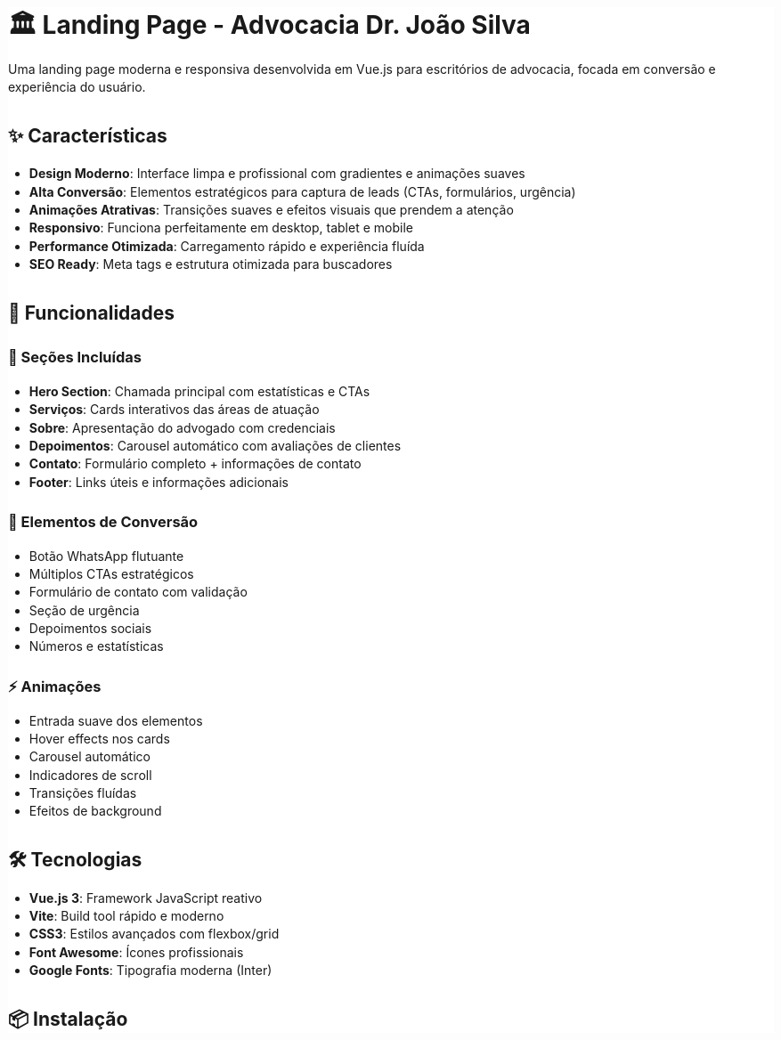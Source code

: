 # 🏛️ Landing Page - Advocacia Dr. João Silva

Uma landing page moderna e responsiva desenvolvida em Vue.js para escritórios de advocacia, focada em conversão e experiência do usuário.

## ✨ Características

- **Design Moderno**: Interface limpa e profissional com gradientes e animações suaves
- **Alta Conversão**: Elementos estratégicos para captura de leads (CTAs, formulários, urgência)
- **Animações Atrativas**: Transições suaves e efeitos visuais que prendem a atenção
- **Responsivo**: Funciona perfeitamente em desktop, tablet e mobile
- **Performance Otimizada**: Carregamento rápido e experiência fluída
- **SEO Ready**: Meta tags e estrutura otimizada para buscadores

## 🚀 Funcionalidades

### 📱 Seções Incluídas
- **Hero Section**: Chamada principal com estatísticas e CTAs
- **Serviços**: Cards interativos das áreas de atuação
- **Sobre**: Apresentação do advogado com credenciais
- **Depoimentos**: Carousel automático com avaliações de clientes
- **Contato**: Formulário completo + informações de contato
- **Footer**: Links úteis e informações adicionais

### 🎯 Elementos de Conversão
- Botão WhatsApp flutuante
- Múltiplos CTAs estratégicos
- Formulário de contato com validação
- Seção de urgência
- Depoimentos sociais
- Números e estatísticas

### ⚡ Animações
- Entrada suave dos elementos
- Hover effects nos cards
- Carousel automático
- Indicadores de scroll
- Transições fluídas
- Efeitos de background

## 🛠️ Tecnologias

- **Vue.js 3**: Framework JavaScript reativo
- **Vite**: Build tool rápido e moderno
- **CSS3**: Estilos avançados com flexbox/grid
- **Font Awesome**: Ícones profissionais
- **Google Fonts**: Tipografia moderna (Inter)

## 📦 Instalação
